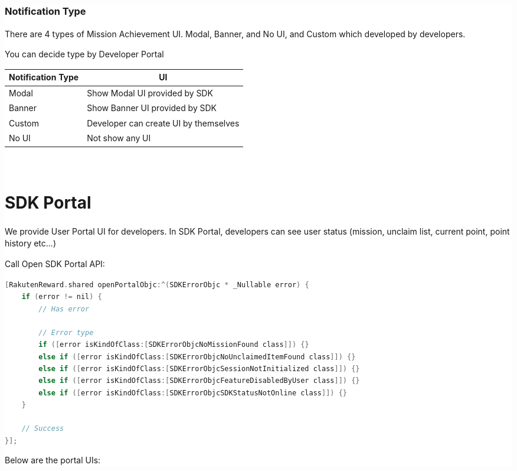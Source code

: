 ### Notification Type
There  are 4 types of Mission Achievement UI. Modal, Banner, and No UI, and Custom which developed by developers.

You can decide type by Developer Portal 

| Notification Type        | UI
| --- | ---
| Modal | Show Modal UI provided by SDK
| Banner | Show Banner UI provided by SDK
| Custom | Developer can create UI by themselves
| No UI | Not show any UI
<br>

# SDK Portal
We provide User Portal UI for developers. In SDK Portal, developers can see user status (mission, unclaim list, current point, point history etc...)
<br>

Call Open SDK Portal API:
```objective-c
[RakutenReward.shared openPortalObjc:^(SDKErrorObjc * _Nullable error) {
    if (error != nil) {
        // Has error
        
        // Error type
        if ([error isKindOfClass:[SDKErrorObjcNoMissionFound class]]) {}
        else if ([error isKindOfClass:[SDKErrorObjcNoUnclaimedItemFound class]]) {}
        else if ([error isKindOfClass:[SDKErrorObjcSessionNotInitialized class]]) {}
        else if ([error isKindOfClass:[SDKErrorObjcFeatureDisabledByUser class]]) {}
        else if ([error isKindOfClass:[SDKErrorObjcSDKStatusNotOnline class]]) {}
    }
    
    // Success
}];
```

Below are the portal UIs:
